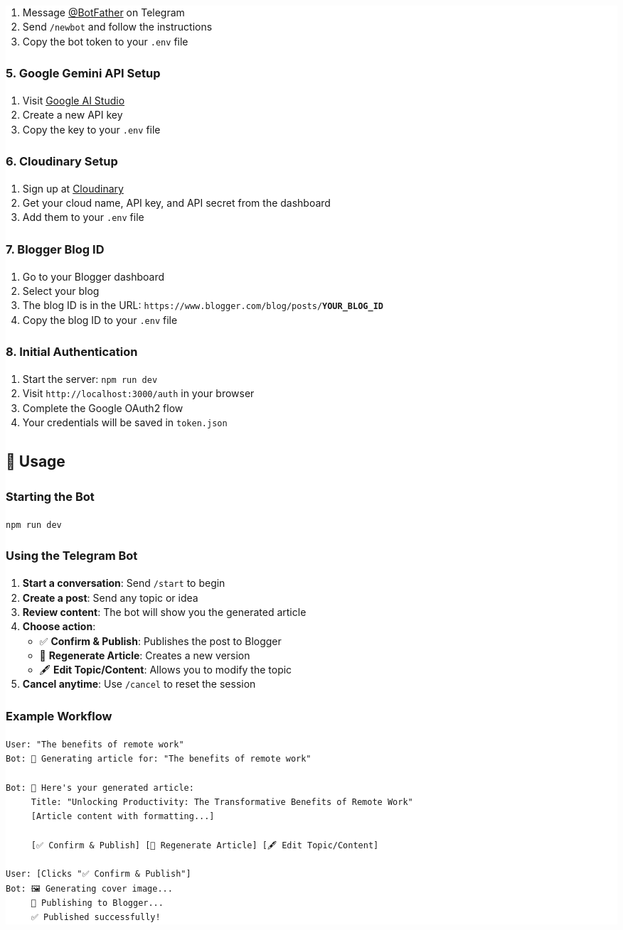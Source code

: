 1. Message [@BotFather](https://t.me/botfather) on Telegram
2. Send `/newbot` and follow the instructions
3. Copy the bot token to your `.env` file

### 5. Google Gemini API Setup

1. Visit [Google AI Studio](https://aistudio.google.com/app/apikey)
2. Create a new API key
3. Copy the key to your `.env` file

### 6. Cloudinary Setup

1. Sign up at [Cloudinary](https://cloudinary.com/)
2. Get your cloud name, API key, and API secret from the dashboard
3. Add them to your `.env` file

### 7. Blogger Blog ID

1. Go to your Blogger dashboard
2. Select your blog
3. The blog ID is in the URL: `https://www.blogger.com/blog/posts/`**`YOUR_BLOG_ID`**
4. Copy the blog ID to your `.env` file

### 8. Initial Authentication

1. Start the server: `npm run dev`
2. Visit `http://localhost:3000/auth` in your browser
3. Complete the Google OAuth2 flow
4. Your credentials will be saved in `token.json`

## 📱 Usage

### Starting the Bot

```bash
npm run dev
```

### Using the Telegram Bot

1. **Start a conversation**: Send `/start` to begin
2. **Create a post**: Send any topic or idea
3. **Review content**: The bot will show you the generated article
4. **Choose action**:
   - ✅ **Confirm & Publish**: Publishes the post to Blogger
   - 🔁 **Regenerate Article**: Creates a new version
   - 🖋️ **Edit Topic/Content**: Allows you to modify the topic
5. **Cancel anytime**: Use `/cancel` to reset the session

### Example Workflow

```
User: "The benefits of remote work"
Bot: 📝 Generating article for: "The benefits of remote work"

Bot: 📄 Here's your generated article:
     Title: "Unlocking Productivity: The Transformative Benefits of Remote Work"
     [Article content with formatting...]
     
     [✅ Confirm & Publish] [🔁 Regenerate Article] [🖋️ Edit Topic/Content]

User: [Clicks "✅ Confirm & Publish"]
Bot: 🖼️ Generating cover image...
     🚀 Publishing to Blogger...
     ✅ Published successfully!
```